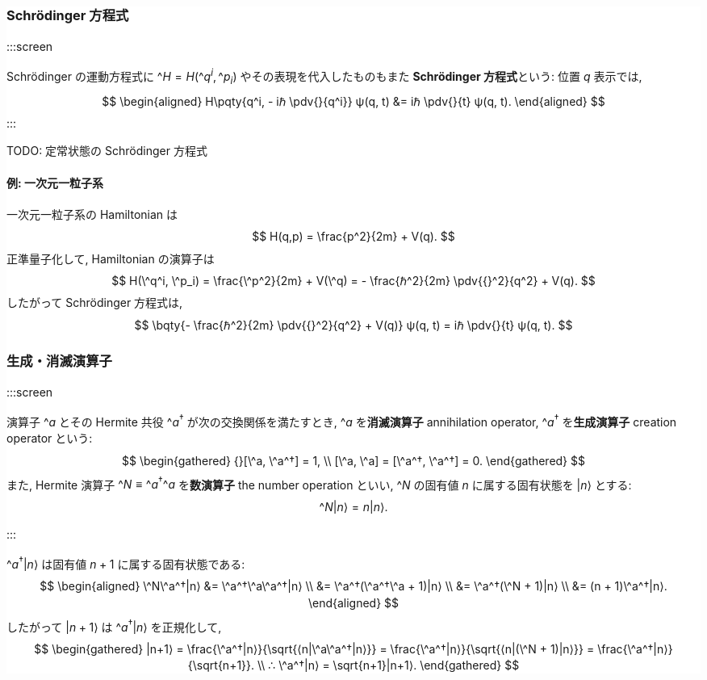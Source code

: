 ### Schrödinger 方程式

:::screen

Schrödinger の運動方程式に $\^H = H(\^q^i, \^p_i)$ やその表現を代入したものもまた **Schrödinger 方程式**という: 位置 $q$ 表示では,
$$
\begin{aligned}
  H\pqty{q^i, - iℏ \pdv{}{q^i}} ψ(q, t) &= iℏ \pdv{}{t} ψ(q, t).
\end{aligned}
$$
:::

TODO: 定常状態の Schrödinger 方程式

#### 例: 一次元一粒子系

一次元一粒子系の Hamiltonian は
$$
H(q,p) = \frac{p^2}{2m} + V(q).
$$
正準量子化して, Hamiltonian の演算子は
$$
H(\^q^i, \^p_i) = \frac{\^p^2}{2m} + V(\^q) = - \frac{ℏ^2}{2m} \pdv{{}^2}{q^2} + V(q).
$$
したがって Schrödinger 方程式は,
$$
\bqty{- \frac{ℏ^2}{2m} \pdv{{}^2}{q^2} + V(q)} ψ(q, t) = iℏ \pdv{}{t} ψ(q, t).
$$

### 生成・消滅演算子

:::screen

演算子 $\^a$ とその Hermite 共役 $\^a^†$ が次の交換関係を満たすとき, $\^a$ を**消滅演算子** annihilation operator, $\^a^†$ を**生成演算子** creation operator という:
$$
\begin{gathered}
{}[\^a, \^a^†] = 1, \\
  [\^a, \^a] = [\^a^†, \^a^†] = 0.
\end{gathered}
$$
また, Hermite 演算子 $\^N ≡ \^a^† \^a$ を**数演算子** the number operation といい, $\^N$ の固有値 $n$ に属する固有状態を $|n⟩$ とする:
$$
\^N|n⟩ = n|n⟩.
$$

:::

$\^a^†|n⟩$ は固有値 $n+1$ に属する固有状態である:
$$
\begin{aligned}
  \^N\^a^†|n⟩
    &= \^a^†\^a\^a^†|n⟩ \\
    &= \^a^†(\^a^†\^a + 1)|n⟩ \\
    &= \^a^†(\^N + 1)|n⟩ \\
    &= (n + 1)\^a^†|n⟩.
\end{aligned}
$$
したがって $|n+1⟩$ は $\^a^†|n⟩$ を正規化して,
$$
\begin{gathered}
  |n+1⟩ = \frac{\^a^†|n⟩}{\sqrt{⟨n|\^a\^a^†|n⟩}} = \frac{\^a^†|n⟩}{\sqrt{⟨n|(\^N + 1)|n⟩}} = \frac{\^a^†|n⟩}{\sqrt{n+1}}. \\
  ∴ \^a^†|n⟩ = \sqrt{n+1}|n+1⟩.
\end{gathered}
$$

[^norm]: ノルム $|⟨ψ∣ψ⟩|^2$ が有限値に収束するときに限る. 例えば後述の位置の固有状態 $|q⟩$ のノルムは発散する: $⟨q∣q⟩=δ^D(q-q)=δ^D(0)$.